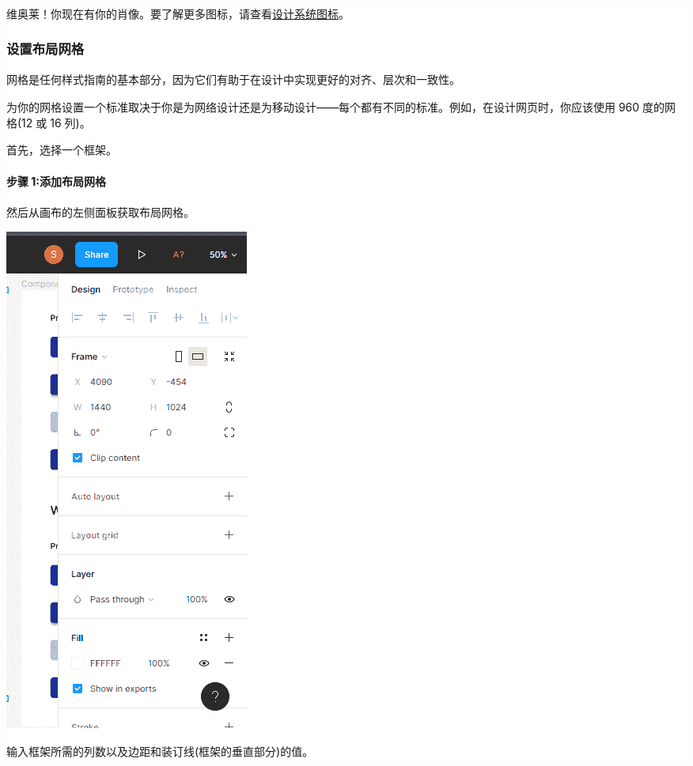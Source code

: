 维奥莱！你现在有你的肖像。要了解更多图标，请查看[设计系统图标](https://www.freecodecamp.org/news/p/c604ed5f-d6ae-41bf-8449-ae227211c216/designsystems.com/icons)。

### 设置布局网格

网格是任何样式指南的基本部分，因为它们有助于在设计中实现更好的对齐、层次和一致性。

为你的网格设置一个标准取决于你是为网络设计还是为移动设计——每个都有不同的标准。例如，在设计网页时，你应该使用 960 度的网格(12 或 16 列)。

首先，选择一个框架。

#### 步骤 1:添加布局网格

然后从画布的左侧面板获取布局网格。

![layout](img/dc15b93ec87c85669f242681ebd74170.png)

输入框架所需的列数以及边距和装订线(框架的垂直部分)的值。
